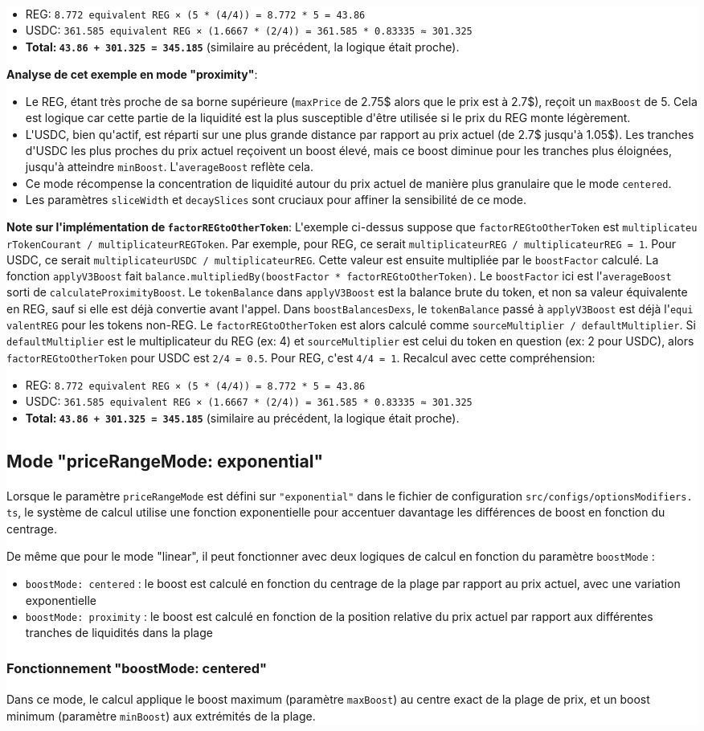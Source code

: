 - REG: `8.772 equivalent REG × (5 * (4/4)) = 8.772 * 5 = 43.86`
- USDC: `361.585 equivalent REG × (1.6667 * (2/4)) = 361.585 * 0.83335 ≈ 301.325`
- **Total: `43.86 + 301.325 = 345.185`** (similaire au précédent, la logique était proche).

**Analyse de cet exemple en mode "proximity"**:

- Le REG, étant très proche de sa borne supérieure (`maxPrice` de 2.75$ alors que le prix est à 2.7$), reçoit un `maxBoost` de 5. Cela est logique car cette partie de la liquidité est la plus susceptible d'être utilisée si le prix du REG monte légèrement.
- L'USDC, bien qu'actif, est réparti sur une plus grande distance par rapport au prix actuel (de 2.7$ jusqu'à 1.05$). Les tranches d'USDC les plus proches du prix actuel reçoivent un boost élevé, mais ce boost diminue pour les tranches plus éloignées, jusqu'à atteindre `minBoost`. L'`averageBoost` reflète cela.
- Ce mode récompense la concentration de liquidité autour du prix actuel de manière plus granulaire que le mode `centered`.
- Les paramètres `sliceWidth` et `decaySlices` sont cruciaux pour affiner la sensibilité de ce mode.

**Note sur l'implémentation de `factorREGtoOtherToken`**:
L'exemple ci-dessus suppose que `factorREGtoOtherToken` est `multiplicateurTokenCourant / multiplicateurREGToken`. Par exemple, pour REG, ce serait `multiplicateurREG / multiplicateurREG = 1`. Pour USDC, ce serait `multiplicateurUSDC / multiplicateurREG`. Cette valeur est ensuite multipliée par le `boostFactor` calculé. La fonction `applyV3Boost` fait `balance.multipliedBy(boostFactor * factorREGtoOtherToken)`. Le `boostFactor` ici est l'`averageBoost` sorti de `calculateProximityBoost`. Le `tokenBalance` dans `applyV3Boost` est la balance brute du token, et non sa valeur équivalente en REG, sauf si elle est déjà convertie avant l'appel.
Dans `boostBalancesDexs`, le `tokenBalance` passé à `applyV3Boost` est déjà l'`equivalentREG` pour les tokens non-REG. Le `factorREGtoOtherToken` est alors calculé comme `sourceMultiplier / defaultMultiplier`. Si `defaultMultiplier` est le multiplicateur du REG (ex: 4) et `sourceMultiplier` est celui du token en question (ex: 2 pour USDC), alors `factorREGtoOtherToken` pour USDC est `2/4 = 0.5`. Pour REG, c'est `4/4 = 1`.
Recalcul avec cette compréhension:

- REG: `8.772 equivalent REG × (5 * (4/4)) = 8.772 * 5 = 43.86`
- USDC: `361.585 equivalent REG × (1.6667 * (2/4)) = 361.585 * 0.83335 ≈ 301.325`
- **Total: `43.86 + 301.325 = 345.185`** (similaire au précédent, la logique était proche).

## Mode "priceRangeMode: exponential"

Lorsque le paramètre `priceRangeMode` est défini sur `"exponential"` dans le fichier de configuration `src/configs/optionsModifiers.ts`, le système de calcul utilise une fonction exponentielle pour accentuer davantage les différences de boost en fonction du centrage.

De même que pour le mode "linear", il peut fonctionner avec deux logiques de calcul en fonction du paramètre `boostMode` :

- `boostMode: centered` : le boost est calculé en fonction du centrage de la plage par rapport au prix actuel, avec une variation exponentielle
- `boostMode: proximity` : le boost est calculé en fonction de la position relative du prix actuel par rapport aux différentes tranches de liquidités dans la plage

### Fonctionnement "boostMode: centered"

Dans ce mode, le calcul applique le boost maximum (paramètre `maxBoost`) au centre exact de la plage de prix, et un boost minimum (paramètre `minBoost`) aux extrémités de la plage.
